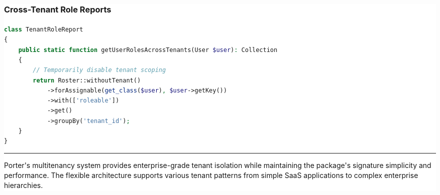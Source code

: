 ```php
```

### Cross-Tenant Role Reports

```php
class TenantRoleReport
{
    public static function getUserRolesAcrossTenants(User $user): Collection
    {
        // Temporarily disable tenant scoping
        return Roster::withoutTenant()
            ->forAssignable(get_class($user), $user->getKey())
            ->with(['roleable'])
            ->get()
            ->groupBy('tenant_id');
    }
}
```

---

Porter's multitenancy system provides enterprise-grade tenant isolation while maintaining the package's signature simplicity and performance. The flexible architecture supports various tenant patterns from simple SaaS applications to complex enterprise hierarchies.